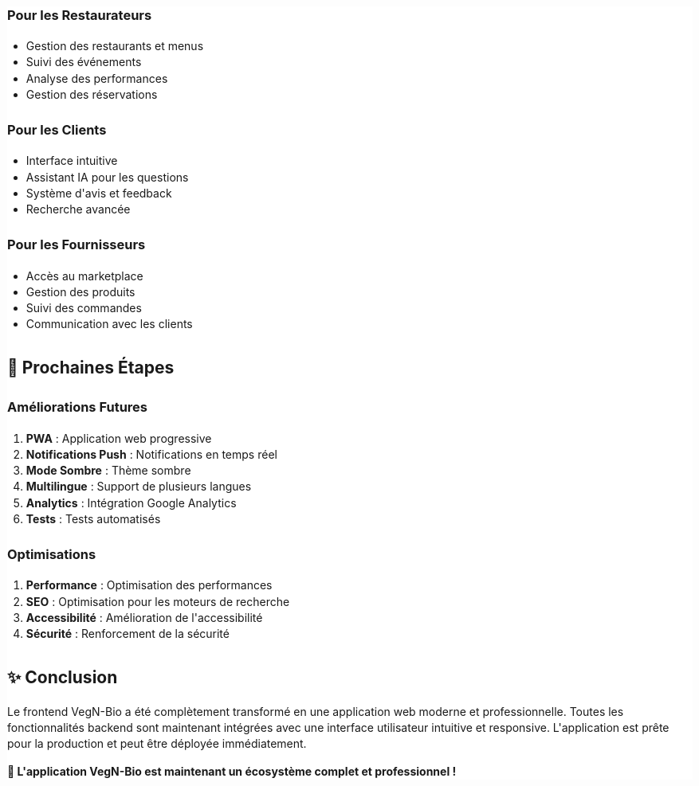 ### Pour les Restaurateurs
- Gestion des restaurants et menus
- Suivi des événements
- Analyse des performances
- Gestion des réservations

### Pour les Clients
- Interface intuitive
- Assistant IA pour les questions
- Système d'avis et feedback
- Recherche avancée

### Pour les Fournisseurs
- Accès au marketplace
- Gestion des produits
- Suivi des commandes
- Communication avec les clients

## 🔮 Prochaines Étapes

### Améliorations Futures
1. **PWA** : Application web progressive
2. **Notifications Push** : Notifications en temps réel
3. **Mode Sombre** : Thème sombre
4. **Multilingue** : Support de plusieurs langues
5. **Analytics** : Intégration Google Analytics
6. **Tests** : Tests automatisés

### Optimisations
1. **Performance** : Optimisation des performances
2. **SEO** : Optimisation pour les moteurs de recherche
3. **Accessibilité** : Amélioration de l'accessibilité
4. **Sécurité** : Renforcement de la sécurité

## ✨ Conclusion

Le frontend VegN-Bio a été complètement transformé en une application web moderne et professionnelle. Toutes les fonctionnalités backend sont maintenant intégrées avec une interface utilisateur intuitive et responsive. L'application est prête pour la production et peut être déployée immédiatement.

**🎉 L'application VegN-Bio est maintenant un écosystème complet et professionnel !**
